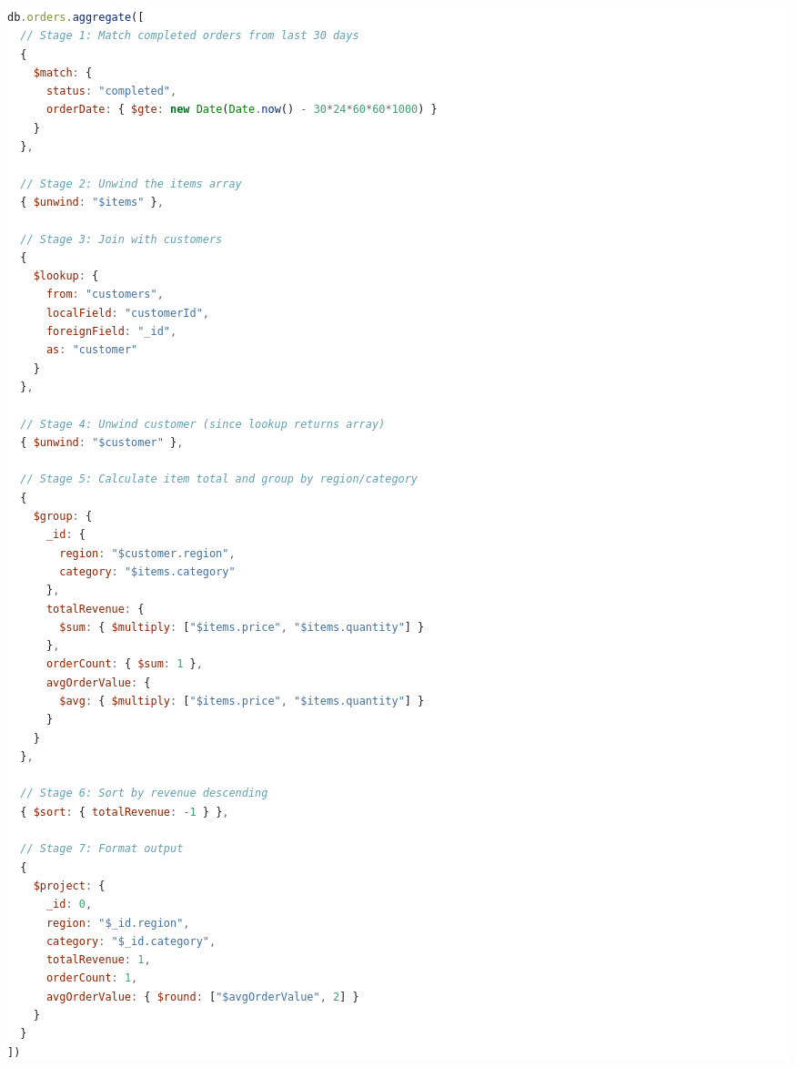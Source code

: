 ```javascript
db.orders.aggregate([
  // Stage 1: Match completed orders from last 30 days
  {
    $match: {
      status: "completed",
      orderDate: { $gte: new Date(Date.now() - 30*24*60*60*1000) }
    }
  },
  
  // Stage 2: Unwind the items array
  { $unwind: "$items" },
  
  // Stage 3: Join with customers
  {
    $lookup: {
      from: "customers",
      localField: "customerId",
      foreignField: "_id",
      as: "customer"
    }
  },
  
  // Stage 4: Unwind customer (since lookup returns array)
  { $unwind: "$customer" },
  
  // Stage 5: Calculate item total and group by region/category
  {
    $group: {
      _id: {
        region: "$customer.region",
        category: "$items.category"
      },
      totalRevenue: { 
        $sum: { $multiply: ["$items.price", "$items.quantity"] }
      },
      orderCount: { $sum: 1 },
      avgOrderValue: { 
        $avg: { $multiply: ["$items.price", "$items.quantity"] }
      }
    }
  },
  
  // Stage 6: Sort by revenue descending
  { $sort: { totalRevenue: -1 } },
  
  // Stage 7: Format output
  {
    $project: {
      _id: 0,
      region: "$_id.region",
      category: "$_id.category",
      totalRevenue: 1,
      orderCount: 1,
      avgOrderValue: { $round: ["$avgOrderValue", 2] }
    }
  }
])
```
